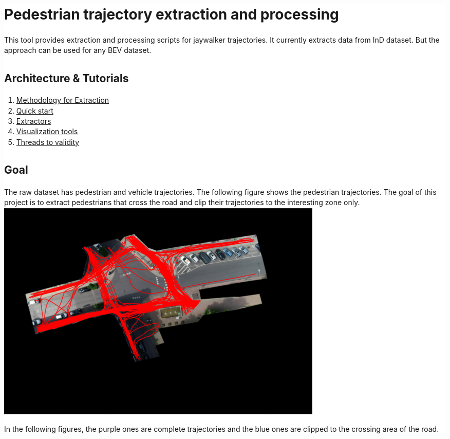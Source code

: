 # Pedestrian trajectory extraction and processing

This tool provides extraction and processing scripts for jaywalker trajectories. It currently extracts data from InD dataset. But the approach can be used for any BEV dataset.

## Architecture & Tutorials
1. [Methodology for Extraction](extractors-methodology.md) 
2. [Quick start](how-to-use.md)
3. [Extractors](extractors.md)
4. [Visualization tools](visualization.md)
5. [Threads to validity](threats-to-validity.md)

## Goal

The raw dataset has pedestrian and vehicle trajectories. The following figure shows the pedestrian trajectories. The goal of this project is to extract pedestrians that cross the road and clip their trajectories to the interesting zone only. 
<img src="./images/location2-raw.PNG" width="600">

In the following figures, the purple ones are complete trajectories and the blue ones are clipped to the crossing area of the road.